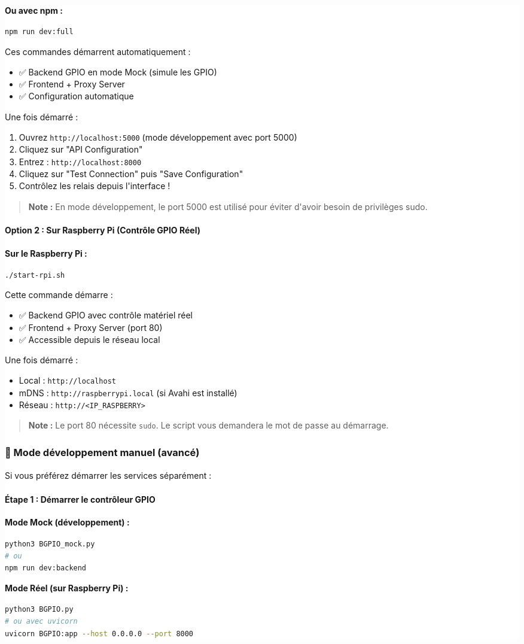 **Ou avec npm :**
```bash
npm run dev:full
```

Ces commandes démarrent automatiquement :
- ✅ Backend GPIO en mode Mock (simule les GPIO)
- ✅ Frontend + Proxy Server
- ✅ Configuration automatique

Une fois démarré :
1. Ouvrez `http://localhost:5000` (mode développement avec port 5000)
2. Cliquez sur "API Configuration"
3. Entrez : `http://localhost:8000`
4. Cliquez sur "Test Connection" puis "Save Configuration"
5. Contrôlez les relais depuis l'interface !

> **Note :** En mode développement, le port 5000 est utilisé pour éviter d'avoir besoin de privilèges sudo.

#### Option 2 : Sur Raspberry Pi (Contrôle GPIO Réel)

**Sur le Raspberry Pi :**
```bash
./start-rpi.sh
```

Cette commande démarre :
- ✅ Backend GPIO avec contrôle matériel réel
- ✅ Frontend + Proxy Server (port 80)
- ✅ Accessible depuis le réseau local

Une fois démarré :
- Local : `http://localhost`
- mDNS : `http://raspberrypi.local` (si Avahi est installé)
- Réseau : `http://<IP_RASPBERRY>`

> **Note :** Le port 80 nécessite `sudo`. Le script vous demandera le mot de passe au démarrage.

### 🔧 Mode développement manuel (avancé)

Si vous préférez démarrer les services séparément :

#### Étape 1 : Démarrer le contrôleur GPIO

**Mode Mock (développement) :**
```bash
python3 BGPIO_mock.py
# ou
npm run dev:backend
```

**Mode Réel (sur Raspberry Pi) :**
```bash
python3 BGPIO.py
# ou avec uvicorn
uvicorn BGPIO:app --host 0.0.0.0 --port 8000
```
